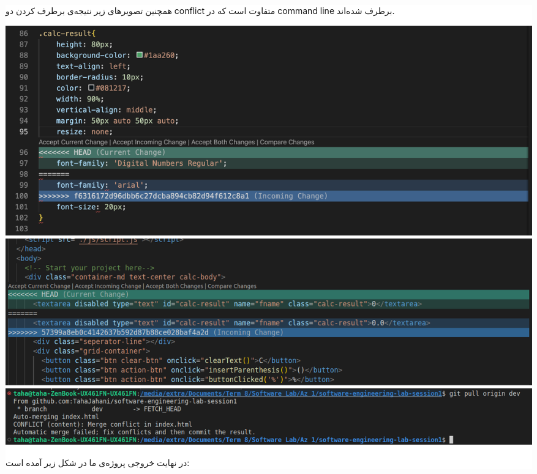 همچنین تصویرهای زیر نتیجه‌ی برطرف کردن دو conflict متفاوت است که در command line برطرف شده‌اند.


<img width="1320" alt="merge_conflict_1" src="./img/merge_conflict_1.png">


<img width="1320" alt="merge_conflict_2_1" src="./img/merge_conflict_2_1.png">

<img width="1320" alt="merge_conflict_2_2" src="./img/merge_conflict_2_2.png">


در نهایت خروجی پروژه‌ی ما در شکل زیر آمده است:

